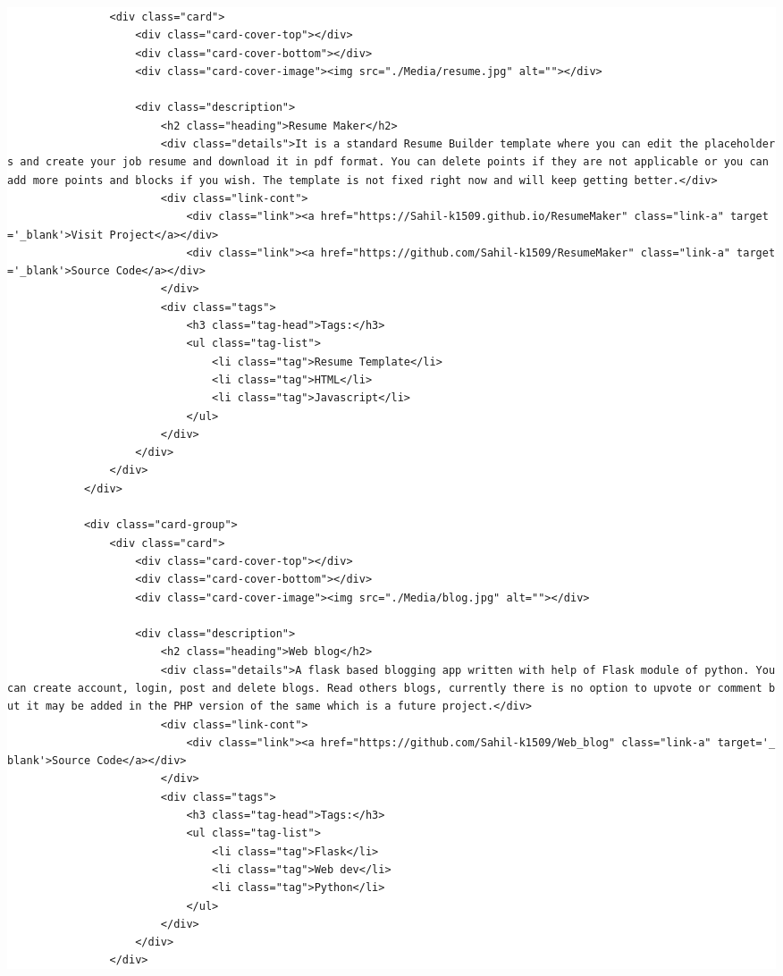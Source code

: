                     <div class="card">
                        <div class="card-cover-top"></div>
                        <div class="card-cover-bottom"></div>
                        <div class="card-cover-image"><img src="./Media/resume.jpg" alt=""></div>

                        <div class="description">
                            <h2 class="heading">Resume Maker</h2>
                            <div class="details">It is a standard Resume Builder template where you can edit the placeholders and create your job resume and download it in pdf format. You can delete points if they are not applicable or you can add more points and blocks if you wish. The template is not fixed right now and will keep getting better.</div>
                            <div class="link-cont">
                                <div class="link"><a href="https://Sahil-k1509.github.io/ResumeMaker" class="link-a" target='_blank'>Visit Project</a></div>
                                <div class="link"><a href="https://github.com/Sahil-k1509/ResumeMaker" class="link-a" target='_blank'>Source Code</a></div>
                            </div>
                            <div class="tags">
                                <h3 class="tag-head">Tags:</h3>
                                <ul class="tag-list">
                                    <li class="tag">Resume Template</li>
                                    <li class="tag">HTML</li>
                                    <li class="tag">Javascript</li>
                                </ul>
                            </div>
                        </div>
                    </div>
                </div>

                <div class="card-group">
                    <div class="card">
                        <div class="card-cover-top"></div>
                        <div class="card-cover-bottom"></div>
                        <div class="card-cover-image"><img src="./Media/blog.jpg" alt=""></div>

                        <div class="description">
                            <h2 class="heading">Web blog</h2>
                            <div class="details">A flask based blogging app written with help of Flask module of python. You can create account, login, post and delete blogs. Read others blogs, currently there is no option to upvote or comment but it may be added in the PHP version of the same which is a future project.</div>
                            <div class="link-cont">
                                <div class="link"><a href="https://github.com/Sahil-k1509/Web_blog" class="link-a" target='_blank'>Source Code</a></div>
                            </div>
                            <div class="tags">
                                <h3 class="tag-head">Tags:</h3>
                                <ul class="tag-list">
                                    <li class="tag">Flask</li>
                                    <li class="tag">Web dev</li>
                                    <li class="tag">Python</li>
                                </ul>
                            </div>
                        </div>
                    </div>
